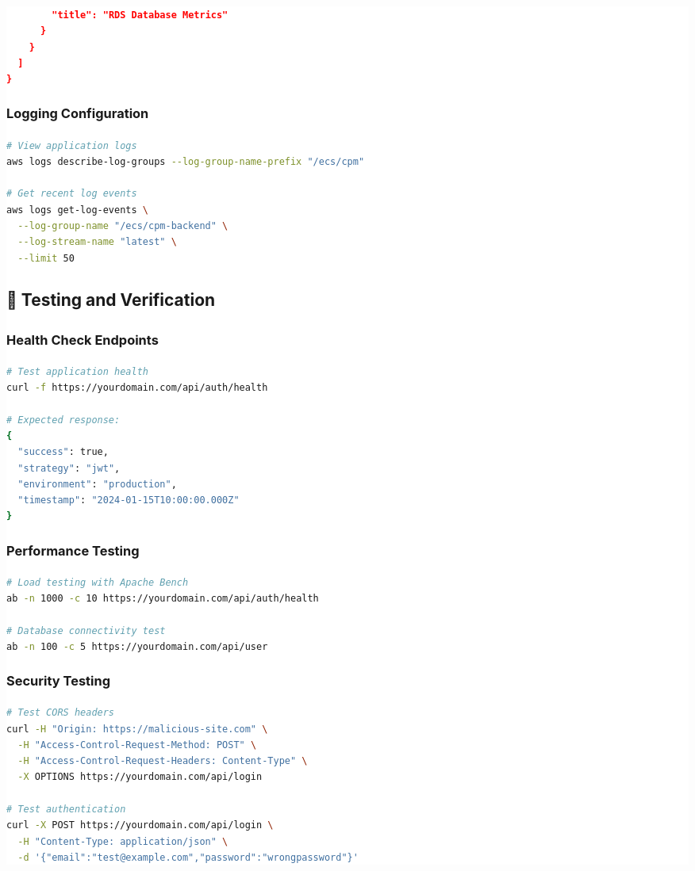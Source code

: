 ```json
        "title": "RDS Database Metrics"
      }
    }
  ]
}
```

### Logging Configuration

```bash
# View application logs
aws logs describe-log-groups --log-group-name-prefix "/ecs/cpm"

# Get recent log events
aws logs get-log-events \
  --log-group-name "/ecs/cpm-backend" \
  --log-stream-name "latest" \
  --limit 50
```

## 🧪 Testing and Verification

### Health Check Endpoints

```bash
# Test application health
curl -f https://yourdomain.com/api/auth/health

# Expected response:
{
  "success": true,
  "strategy": "jwt",
  "environment": "production",
  "timestamp": "2024-01-15T10:00:00.000Z"
}
```

### Performance Testing

```bash
# Load testing with Apache Bench
ab -n 1000 -c 10 https://yourdomain.com/api/auth/health

# Database connectivity test
ab -n 100 -c 5 https://yourdomain.com/api/user
```

### Security Testing

```bash
# Test CORS headers
curl -H "Origin: https://malicious-site.com" \
  -H "Access-Control-Request-Method: POST" \
  -H "Access-Control-Request-Headers: Content-Type" \
  -X OPTIONS https://yourdomain.com/api/login

# Test authentication
curl -X POST https://yourdomain.com/api/login \
  -H "Content-Type: application/json" \
  -d '{"email":"test@example.com","password":"wrongpassword"}'
```
